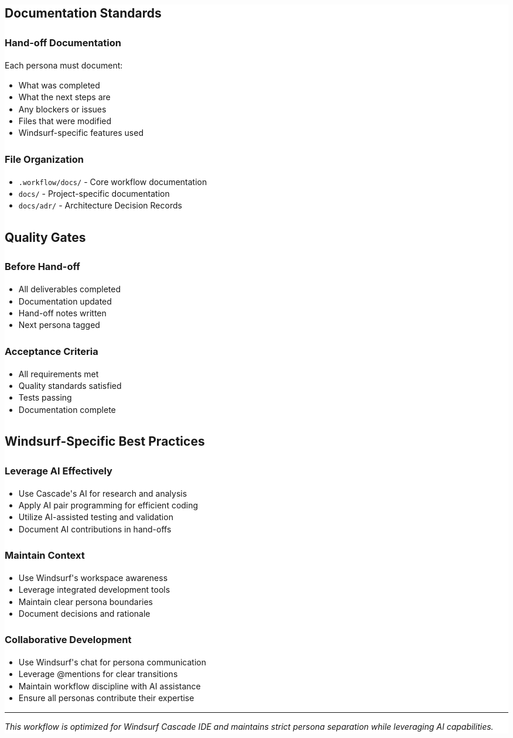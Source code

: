 ## Documentation Standards

### Hand-off Documentation
Each persona must document:
- What was completed
- What the next steps are
- Any blockers or issues
- Files that were modified
- Windsurf-specific features used

### File Organization
- `.workflow/docs/` - Core workflow documentation
- `docs/` - Project-specific documentation
- `docs/adr/` - Architecture Decision Records

## Quality Gates

### Before Hand-off
- All deliverables completed
- Documentation updated
- Hand-off notes written
- Next persona tagged

### Acceptance Criteria
- All requirements met
- Quality standards satisfied
- Tests passing
- Documentation complete

## Windsurf-Specific Best Practices

### Leverage AI Effectively
- Use Cascade's AI for research and analysis
- Apply AI pair programming for efficient coding
- Utilize AI-assisted testing and validation
- Document AI contributions in hand-offs

### Maintain Context
- Use Windsurf's workspace awareness
- Leverage integrated development tools
- Maintain clear persona boundaries
- Document decisions and rationale

### Collaborative Development
- Use Windsurf's chat for persona communication
- Leverage @mentions for clear transitions
- Maintain workflow discipline with AI assistance
- Ensure all personas contribute their expertise

---

*This workflow is optimized for Windsurf Cascade IDE and maintains strict persona separation while leveraging AI capabilities.*
